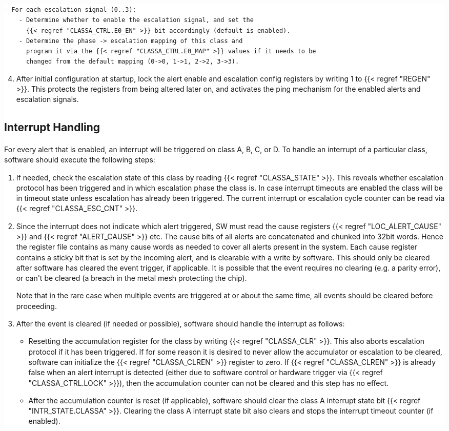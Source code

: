     - For each escalation signal (0..3):
        - Determine whether to enable the escalation signal, and set the
          {{< regref "CLASSA_CTRL.E0_EN" >}} bit accordingly (default is enabled).
        - Determine the phase -> escalation mapping of this class and
          program it via the {{< regref "CLASSA_CTRL.E0_MAP" >}} values if it needs to be
          changed from the default mapping (0->0, 1->1, 2->2, 3->3).

4. After initial configuration at startup, lock the alert enable and escalation
config registers by writing 1 to {{< regref "REGEN" >}}. This protects the registers from being
altered later on, and activates the ping mechanism for the enabled alerts and
escalation signals.


## Interrupt Handling

For every alert that is enabled, an interrupt will be triggered on class A, B,
C, or D. To handle an interrupt of a particular class, software should execute
the following steps:

1. If needed, check the escalation state of this class by reading
   {{< regref "CLASSA_STATE" >}}. This reveals whether escalation protocol has been triggered
   and in which escalation phase the class is. In case interrupt timeouts are
   enabled the class will be in timeout state unless escalation has already been
   triggered. The current interrupt or escalation cycle counter can be read via
   {{< regref "CLASSA_ESC_CNT" >}}.

2. Since the interrupt does not indicate which alert triggered, SW must read the
   cause registers {{< regref "LOC_ALERT_CAUSE" >}} and {{< regref "ALERT_CAUSE" >}} etc. The cause bits of
   all alerts are concatenated and chunked into 32bit words. Hence the register
   file contains as many cause words as needed to cover all alerts present in
   the system. Each cause register contains a sticky bit that is set by the
   incoming alert, and is clearable with a write by software. This should only
   be cleared after software has cleared the event trigger, if applicable. It is
   possible that the event requires no clearing (e.g. a parity error), or can't
   be cleared (a breach in the metal mesh protecting the chip).

   Note that in the rare case when multiple events are triggered at or about the
   same time, all events should be cleared before proceeding.

3. After the event is cleared (if needed or possible), software should handle
the interrupt as follows:

    - Resetting the accumulation register for the class by writing {{< regref "CLASSA_CLR" >}}.
      This also aborts escalation protocol if it has been triggered. If for some
      reason it is desired to never allow the accumulator or escalation to be
      cleared, software can initialize the {{< regref "CLASSA_CLREN" >}} register to zero.
      If {{< regref "CLASSA_CLREN" >}} is already false when an alert interrupt is detected
      (either due to software control or hardware trigger via
      {{< regref "CLASSA_CTRL.LOCK" >}}), then the accumulation counter can not be cleared and
      this step has no effect.

    - After the accumulation counter is reset (if applicable), software should
      clear the class A interrupt state bit {{< regref "INTR_STATE.CLASSA" >}}. Clearing the
      class A interrupt state bit also clears and stops the interrupt timeout
      counter (if enabled).
